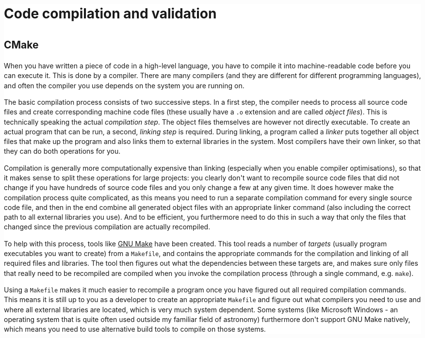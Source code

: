 # Code compilation and validation

## CMake

When you have written a piece of code in a high-level language, you have 
to compile it into machine-readable code before you can execute it. This 
is done by a compiler. There are many compilers (and they are different 
for different programming languages), and often the compiler you use 
depends on the system you are running on.

The basic compilation process consists of two successive steps. In a 
first step, the compiler needs to process all source code files and 
create corresponding machine code files (these usually have a `.o` 
extension and are called *object files*). This is technically speaking 
the actual *compilation step*. The object files themselves are however 
not directly executable. To create an actual program that can be run, a 
second, *linking step* is required. During linking, a program called a 
*linker* puts together all object files that make up the program and 
also links them to external libraries in the system. Most compilers have 
their own linker, so that they can do both operations for you.

Compilation is generally more computationally expensive than linking 
(especially when you enable compiler optimisations), so that it makes 
sense to split these operations for large projects: you clearly don't 
want to recompile source code files that did not change if you have 
hundreds of source code files and you only change a few at any given 
time. It does however make the compilation process quite complicated, as 
this means you need to run a separate compilation command for every 
single source code file, and then in the end combine all generated 
object files with an appropriate linker command (also including the 
correct path to all external libraries you use). And to be efficient, 
you furthermore need to do this in such a way that only the files that 
changed since the previous compilation are actually recompiled.

To help with this process, tools like [GNU 
Make](https://www.gnu.org/software/make/) have been created. This tool 
reads a number of *targets* (usually program executables you want to 
create) from a `Makefile`, and contains the appropriate commands for the 
compilation and linking of all required files and libraries. The tool 
then figures out what the dependencies between these targets are, and 
makes sure only files that really need to be recompiled are compiled 
when you invoke the compilation process (through a single command, e.g. 
`make`).

Using a `Makefile` makes it much easier to recompile a program once you 
have figured out all required compilation commands. This means it is 
still up to you as a developer to create an appropriate `Makefile` and 
figure out what compilers you need to use and where all external 
libraries are located, which is very much system dependent. Some systems 
(like Microsoft Windows - an operating system that is quite often used 
outside my familiar field of astronomy) furthermore don't support GNU 
Make natively, which means you need to use alternative build tools to 
compile on those systems.

